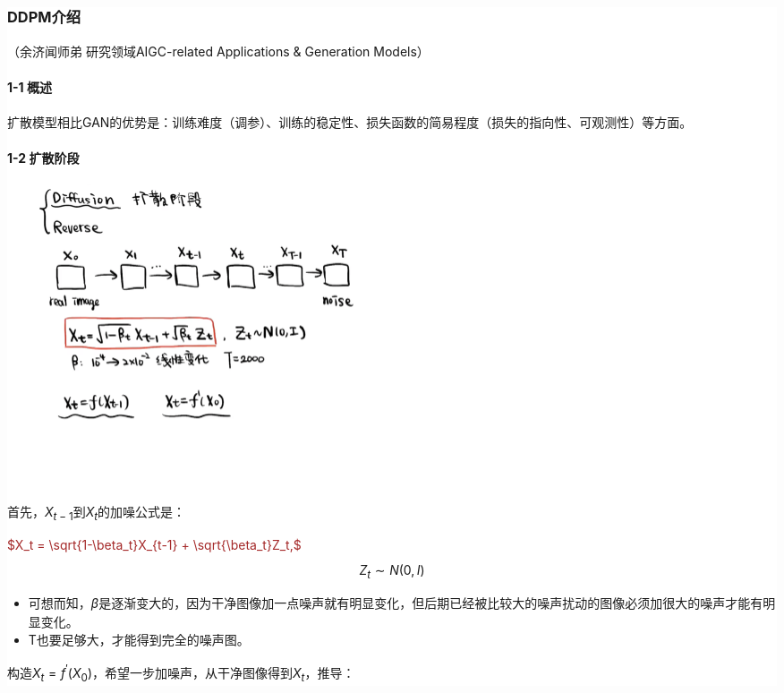 ### DDPM介绍

（余济闻师弟  研究领域AIGC-related Applications & Generation Models）

#### 1-1 概述

扩散模型相比GAN的优势是：训练难度（调参）、训练的稳定性、损失函数的简易程度（损失的指向性、可观测性）等方面。

#### 1-2 扩散阶段

<img src="../../../images/typora-images/image-20240316110314906.png" alt="image-20240316110314906" style="zoom:50%;" />

首先，$X_{t-1}$到$X_t$​的加噪公式是：

<font color="brown">$X_t = \sqrt{1-\beta_t}X_{t-1} + \sqrt{\beta_t}Z_t,$</font>    $$Z_t \sim N(0,I)$$

- 可想而知，$\beta$是逐渐变大的，因为干净图像加一点噪声就有明显变化，但后期已经被比较大的噪声扰动的图像必须加很大的噪声才能有明显变化。
- T也要足够大，才能得到完全的噪声图。

构造$X_t=f^\prime (X_0)$，希望一步加噪声，从干净图像得到$X_t$​，推导：
